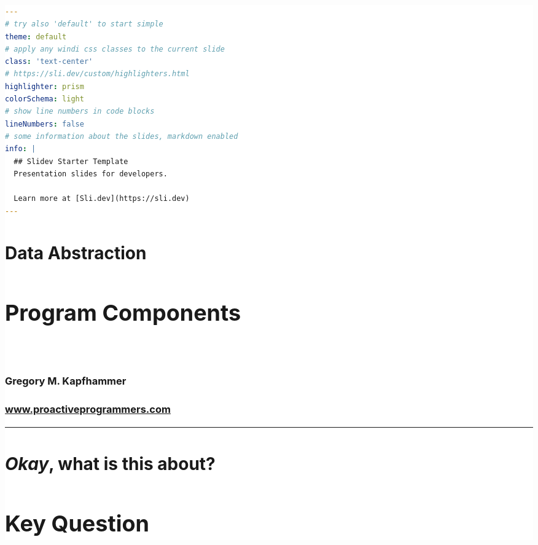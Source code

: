 ```yaml
---
# try also 'default' to start simple
theme: default
# apply any windi css classes to the current slide
class: 'text-center'
# https://sli.dev/custom/highlighters.html
highlighter: prism
colorSchema: light
# show line numbers in code blocks
lineNumbers: false
# some information about the slides, markdown enabled
info: |
  ## Slidev Starter Template
  Presentation slides for developers.

  Learn more at [Sli.dev](https://sli.dev)
---
```


[//]: # (Slide Start {{{)

# Data Abstraction

## Program Components

<div class="container my-5">
  &nbsp;
</div>

### Gregory M. Kapfhammer

### www.proactiveprogrammers.com

[//]: # (Slide End }}})

---

[//]: # (Slide Start {{{)

# <em>Okay</em>, what is this about?

<style>
  h2 {
    font-size: 36px;
    @apply text-orange-600 mb-4;
  }
</style>

<div v-click>

## Key Question

